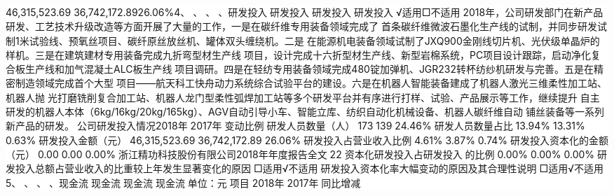 46,315,523.69
36,742,172.8926.06%4、
、
、
、研发投入
研发投入
研发投入
研发投入
√适用□不适用
2018年，公司研发部门在新产品研发、工艺技术升级改造等方面开展了大量的工作，一是在碳纤维专用装备领域完成了
首条碳纤维微波石墨化生产线的试制，并同步研发试制1米试验线、预氧丝项目、碳纤原丝放丝机、罐体双头缠绕机。二是
在能源机电装备领域试制了JXQ900金刚线切片机、光伏级单晶炉的样机。三是在建筑建材专用装备完成九折弯型材生产线
项目，设计完成十六折型材生产线、新型岩棉系统，PC项目设计跟踪，启动净化复合板生产线和加气混凝土ALC板生产线
项目调研。四是在轻纺专用装备领域完成480锭加弹机、JGR232转杯纺纱机研发与完善。五是在精密制造领域完成首个大型
项目——航天科工快舟动力系统综合试验平台的建设。六是在机器人智能装备建成了机器人激光三维柔性加工站、机器人抛
光打磨铣削复合加工站、机器人龙门型柔性弧焊加工站等多个研发平台并有序进行打样、试验、产品展示等工作，继续提升
自主研发的机器人本体（6kg/16kg/20kg/165kg）、AGV自动引导小车、智能立库、纺织自动化机械设备、机器人碳纤维自动
铺丝装备等一系列新产品的研发。
公司研发投入情况2018年
2017年
变动比例
研发人员数量（人）
173
139
24.46%
研发人员数量占比
13.94%
13.31%
0.63%
研发投入金额（元）
46,315,523.69
36,742,172.89
26.06%
研发投入占营业收入比例
4.61%
3.87%
0.74%
研发投入资本化的金额（元）
0.00
0.00
0.00%
浙江精功科技股份有限公司2018年年度报告全文
22
资本化研发投入占研发投入
的比例
0.00%
0.00%
0.00%
研发投入总额占营业收入的比重较上年发生显著变化的原因
□适用√不适用
研发投入资本化率大幅变动的原因及其合理性说明
□适用√不适用
5、
、
、
、现金流
现金流
现金流
现金流
单位：元
项目
2018年
2017年
同比增减